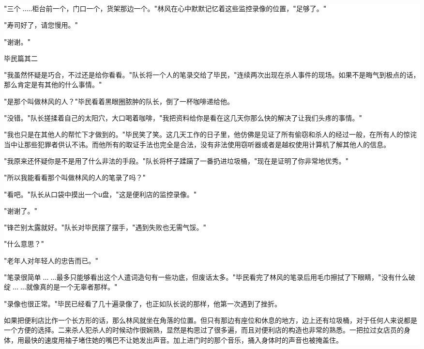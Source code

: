 
"三个 .....柜台前一个，门口一个，货架那边一个。"林风在心中默默记忆着这些监控录像的位置，"足够了。"



"寿司好了，请您慢用。"



"谢谢。"



毕民篇其二



"我虽然怀疑是巧合，不过还是给你看看。"队长将一个人的笔录交给了毕民，"连续两次出现在杀人事件的现场。如果不是晦气到极点的话，那么肯定是有其他的什么事情。"



"是那个叫做林风的人？"毕民看着黑眼圈脓肿的队长，倒了一杯咖啡递给他。



"没错。"队长搓揉着自己的太阳穴，大口喝着咖啡，"我把资料给你是看在这几天你那么快的解决了让我们头疼的事情。"



"我也只是在其他人的帮忙下才做到的。"毕民笑了笑。这几天工作的日子里，他仿佛是见证了所有偷窃和杀人的经过一般，在所有人的惊诧当中让那些犯罪者供认不讳。而他所有的取证手法也完全是合法，没有非法使用窃听器或者是越权使用计算机了解其他人的信息。



"我原来还怀疑你是不是用了什么非法的手段。"队长将杯子蹂躏了一番扔进垃圾桶，"现在是证明了你非常地优秀。"



"所以我能看看那个叫做林风的人的笔录了吗？"



"看吧。"队长从口袋中摸出一个u盘，"这是便利店的监控录像。"



"谢谢了。"



"锋芒别太露就好。"队长对毕民摆了摆手，"遇到失败也无需气馁。"



"什么意思？" 



"老年人对年轻人的忠告而已。"





"笔录很简单 ... ...最多只能够看出这个人遣词造句有一些功底，但废话太多。"毕民看完了林风的笔录后用毛巾擦拭了下眼睛，"没有什么破绽 ... ...就像真的是一个无辜者那样。"



"录像也很正常。"毕民已经看了几十遍录像了，也正如队长说的那样，他第一次遇到了挫折。



如果把便利店比作一个长方形的话，那么林风就坐在角落的位置。但只有那边有座位和休息的地方，边上还有垃圾桶，对于任何人来说都是一个方便的选择。二来杀人犯杀人的时候动作很娴熟，显然是构思过了很多遍，而且对便利店的构造也非常的熟悉。一把拉过女店员的身体，用最快的速度用袖子堵住她的嘴巴不让她发出声音。加上进门时的那个音乐，捅入身体时的声音也被掩盖住。

